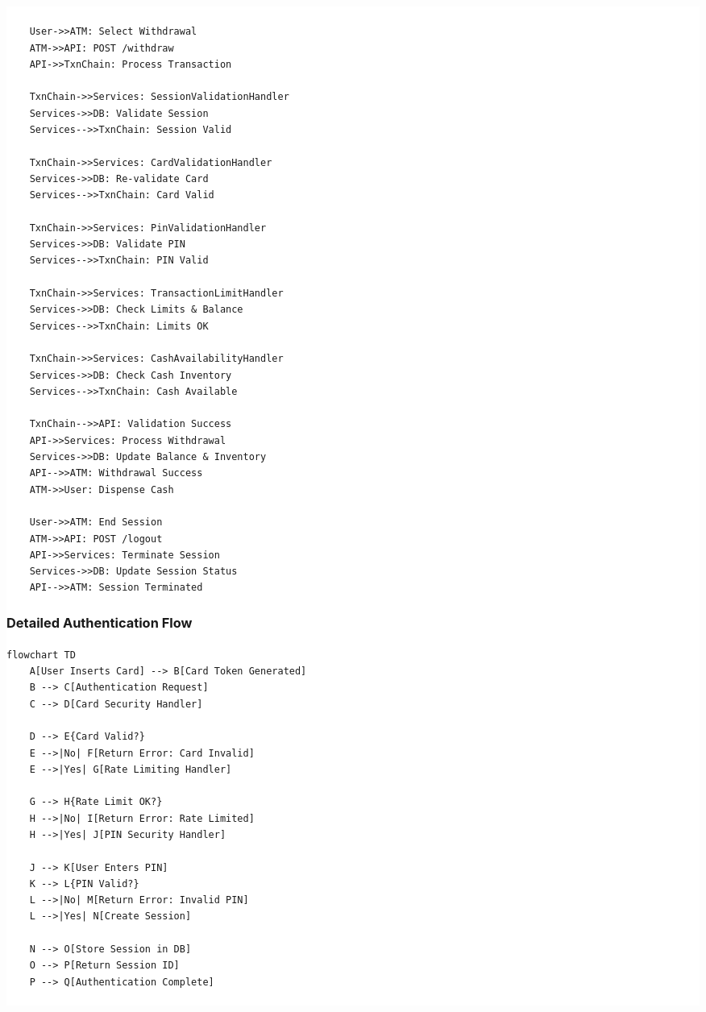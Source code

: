 ```mermaid
    
    User->>ATM: Select Withdrawal
    ATM->>API: POST /withdraw
    API->>TxnChain: Process Transaction
    
    TxnChain->>Services: SessionValidationHandler
    Services->>DB: Validate Session
    Services-->>TxnChain: Session Valid
    
    TxnChain->>Services: CardValidationHandler
    Services->>DB: Re-validate Card
    Services-->>TxnChain: Card Valid
    
    TxnChain->>Services: PinValidationHandler
    Services->>DB: Validate PIN
    Services-->>TxnChain: PIN Valid
    
    TxnChain->>Services: TransactionLimitHandler
    Services->>DB: Check Limits & Balance
    Services-->>TxnChain: Limits OK
    
    TxnChain->>Services: CashAvailabilityHandler
    Services->>DB: Check Cash Inventory
    Services-->>TxnChain: Cash Available
    
    TxnChain-->>API: Validation Success
    API->>Services: Process Withdrawal
    Services->>DB: Update Balance & Inventory
    API-->>ATM: Withdrawal Success
    ATM->>User: Dispense Cash
    
    User->>ATM: End Session
    ATM->>API: POST /logout
    API->>Services: Terminate Session
    Services->>DB: Update Session Status
    API-->>ATM: Session Terminated
```

### Detailed Authentication Flow

```mermaid
flowchart TD
    A[User Inserts Card] --> B[Card Token Generated]
    B --> C[Authentication Request]
    C --> D[Card Security Handler]
    
    D --> E{Card Valid?}
    E -->|No| F[Return Error: Card Invalid]
    E -->|Yes| G[Rate Limiting Handler]
    
    G --> H{Rate Limit OK?}
    H -->|No| I[Return Error: Rate Limited]
    H -->|Yes| J[PIN Security Handler]
    
    J --> K[User Enters PIN]
    K --> L{PIN Valid?}
    L -->|No| M[Return Error: Invalid PIN]
    L -->|Yes| N[Create Session]
    
    N --> O[Store Session in DB]
    O --> P[Return Session ID]
    P --> Q[Authentication Complete]
    
```